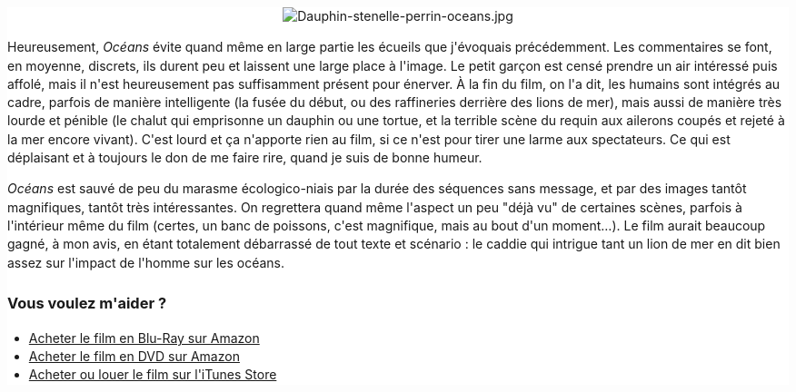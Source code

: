 <div style="text-align: center;"><img class="aligncenter" src="https://voiretmanger.fr/wp-content/uploads/2010/02/Dauphin-stenelle-perrin-oceans.jpg" border="0" alt="Dauphin-stenelle-perrin-oceans.jpg" width="600" height="398" /></div>
<p>Heureusement, <em>Océans</em> évite quand même en large partie les écueils que j'évoquais précédemment. Les commentaires se font, en moyenne, discrets, ils durent peu et laissent une large place à l'image. Le petit garçon est censé prendre un air intéressé puis affolé, mais il n'est heureusement pas suffisamment présent pour énerver. À la fin du film, on l'a dit, les humains sont intégrés au cadre, parfois de manière intelligente (la fusée du début, ou des raffineries derrière des lions de mer), mais aussi de manière très lourde et pénible (le chalut qui emprisonne un dauphin ou une tortue, et la terrible scène du requin aux ailerons coupés et rejeté à la mer encore vivant). C'est lourd et ça n'apporte rien au film, si ce n'est pour tirer une larme aux spectateurs. Ce qui est déplaisant et à toujours le don de me faire rire, quand je suis de bonne humeur.</p>
<p><em>Océans</em> est sauvé de peu du marasme écologico-niais par la durée des séquences sans message, et par des images tantôt magnifiques, tantôt très intéressantes. On regrettera quand même l'aspect un peu "déjà vu" de certaines scènes, parfois à l'intérieur même du film (certes, un banc de poissons, c'est magnifique, mais au bout d'un moment…). Le film aurait beaucoup gagné, à mon avis, en étant totalement débarrassé de tout texte et scénario : le caddie qui intrigue tant un lion de mer en dit bien assez sur l'impact de l'homme sur les océans.</p>

<div class="amazon">
<h3>Vous voulez m'aider ?</h3>
<ul>
	<li><a href="http://www.amazon.fr/gp/product/B003HESMGK/ref=as_li_ss_tl?ie=UTF8&tag=leblogdenic07-21&linkCode=as2&camp=1642&creative=19458&creativeASIN=B003HESMGK">Acheter le film en Blu-Ray sur Amazon</a></li>
	<li><a href="http://www.amazon.fr/gp/product/B0037250LC/ref=as_li_ss_tl?ie=UTF8&tag=leblogdenic07-21&linkCode=as2&camp=1642&creative=19458&creativeASIN=B0037250LC">Acheter le film en DVD sur Amazon</a></li>
	<li><a href="http://itunes.apple.com/fr/movie/oceans-2009/id377453761">Acheter ou louer le film sur l'iTunes Store</a></li>
</ul>
</div>